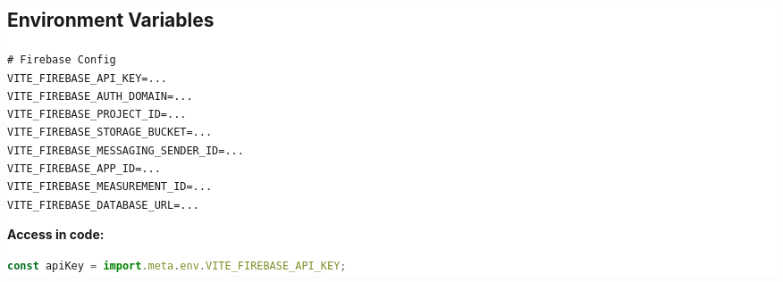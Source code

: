 
## Environment Variables

```env
# Firebase Config
VITE_FIREBASE_API_KEY=...
VITE_FIREBASE_AUTH_DOMAIN=...
VITE_FIREBASE_PROJECT_ID=...
VITE_FIREBASE_STORAGE_BUCKET=...
VITE_FIREBASE_MESSAGING_SENDER_ID=...
VITE_FIREBASE_APP_ID=...
VITE_FIREBASE_MEASUREMENT_ID=...
VITE_FIREBASE_DATABASE_URL=...
```

**Access in code:**

```javascript
const apiKey = import.meta.env.VITE_FIREBASE_API_KEY;
```
